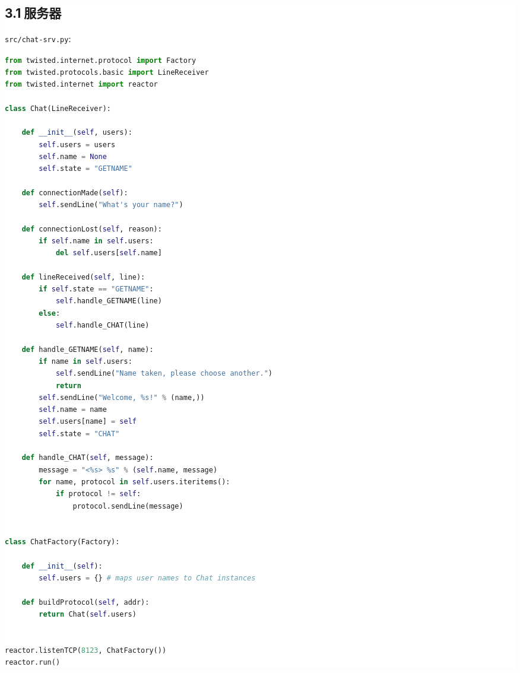## 3.1 服务器

`src/chat-srv.py`:

```python
from twisted.internet.protocol import Factory
from twisted.protocols.basic import LineReceiver
from twisted.internet import reactor

class Chat(LineReceiver):

    def __init__(self, users):
        self.users = users
        self.name = None
        self.state = "GETNAME"

    def connectionMade(self):
        self.sendLine("What's your name?")

    def connectionLost(self, reason):
        if self.name in self.users:
            del self.users[self.name]

    def lineReceived(self, line):
        if self.state == "GETNAME":
            self.handle_GETNAME(line)
        else:
            self.handle_CHAT(line)

    def handle_GETNAME(self, name):
        if name in self.users:
            self.sendLine("Name taken, please choose another.")
            return
        self.sendLine("Welcome, %s!" % (name,))
        self.name = name
        self.users[name] = self
        self.state = "CHAT"

    def handle_CHAT(self, message):
        message = "<%s> %s" % (self.name, message)
        for name, protocol in self.users.iteritems():
            if protocol != self:
                protocol.sendLine(message)


class ChatFactory(Factory):

    def __init__(self):
        self.users = {} # maps user names to Chat instances

    def buildProtocol(self, addr):
        return Chat(self.users)


reactor.listenTCP(8123, ChatFactory())
reactor.run()
```
